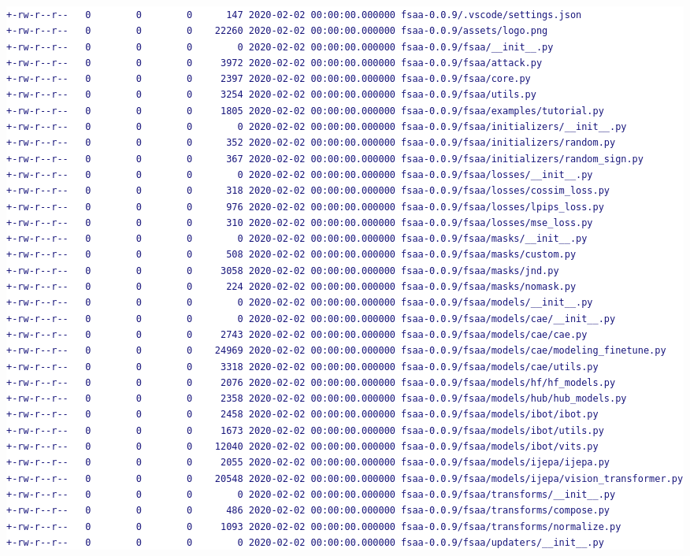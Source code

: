 ```diff
+-rw-r--r--   0        0        0      147 2020-02-02 00:00:00.000000 fsaa-0.0.9/.vscode/settings.json
+-rw-r--r--   0        0        0    22260 2020-02-02 00:00:00.000000 fsaa-0.0.9/assets/logo.png
+-rw-r--r--   0        0        0        0 2020-02-02 00:00:00.000000 fsaa-0.0.9/fsaa/__init__.py
+-rw-r--r--   0        0        0     3972 2020-02-02 00:00:00.000000 fsaa-0.0.9/fsaa/attack.py
+-rw-r--r--   0        0        0     2397 2020-02-02 00:00:00.000000 fsaa-0.0.9/fsaa/core.py
+-rw-r--r--   0        0        0     3254 2020-02-02 00:00:00.000000 fsaa-0.0.9/fsaa/utils.py
+-rw-r--r--   0        0        0     1805 2020-02-02 00:00:00.000000 fsaa-0.0.9/fsaa/examples/tutorial.py
+-rw-r--r--   0        0        0        0 2020-02-02 00:00:00.000000 fsaa-0.0.9/fsaa/initializers/__init__.py
+-rw-r--r--   0        0        0      352 2020-02-02 00:00:00.000000 fsaa-0.0.9/fsaa/initializers/random.py
+-rw-r--r--   0        0        0      367 2020-02-02 00:00:00.000000 fsaa-0.0.9/fsaa/initializers/random_sign.py
+-rw-r--r--   0        0        0        0 2020-02-02 00:00:00.000000 fsaa-0.0.9/fsaa/losses/__init__.py
+-rw-r--r--   0        0        0      318 2020-02-02 00:00:00.000000 fsaa-0.0.9/fsaa/losses/cossim_loss.py
+-rw-r--r--   0        0        0      976 2020-02-02 00:00:00.000000 fsaa-0.0.9/fsaa/losses/lpips_loss.py
+-rw-r--r--   0        0        0      310 2020-02-02 00:00:00.000000 fsaa-0.0.9/fsaa/losses/mse_loss.py
+-rw-r--r--   0        0        0        0 2020-02-02 00:00:00.000000 fsaa-0.0.9/fsaa/masks/__init__.py
+-rw-r--r--   0        0        0      508 2020-02-02 00:00:00.000000 fsaa-0.0.9/fsaa/masks/custom.py
+-rw-r--r--   0        0        0     3058 2020-02-02 00:00:00.000000 fsaa-0.0.9/fsaa/masks/jnd.py
+-rw-r--r--   0        0        0      224 2020-02-02 00:00:00.000000 fsaa-0.0.9/fsaa/masks/nomask.py
+-rw-r--r--   0        0        0        0 2020-02-02 00:00:00.000000 fsaa-0.0.9/fsaa/models/__init__.py
+-rw-r--r--   0        0        0        0 2020-02-02 00:00:00.000000 fsaa-0.0.9/fsaa/models/cae/__init__.py
+-rw-r--r--   0        0        0     2743 2020-02-02 00:00:00.000000 fsaa-0.0.9/fsaa/models/cae/cae.py
+-rw-r--r--   0        0        0    24969 2020-02-02 00:00:00.000000 fsaa-0.0.9/fsaa/models/cae/modeling_finetune.py
+-rw-r--r--   0        0        0     3318 2020-02-02 00:00:00.000000 fsaa-0.0.9/fsaa/models/cae/utils.py
+-rw-r--r--   0        0        0     2076 2020-02-02 00:00:00.000000 fsaa-0.0.9/fsaa/models/hf/hf_models.py
+-rw-r--r--   0        0        0     2358 2020-02-02 00:00:00.000000 fsaa-0.0.9/fsaa/models/hub/hub_models.py
+-rw-r--r--   0        0        0     2458 2020-02-02 00:00:00.000000 fsaa-0.0.9/fsaa/models/ibot/ibot.py
+-rw-r--r--   0        0        0     1673 2020-02-02 00:00:00.000000 fsaa-0.0.9/fsaa/models/ibot/utils.py
+-rw-r--r--   0        0        0    12040 2020-02-02 00:00:00.000000 fsaa-0.0.9/fsaa/models/ibot/vits.py
+-rw-r--r--   0        0        0     2055 2020-02-02 00:00:00.000000 fsaa-0.0.9/fsaa/models/ijepa/ijepa.py
+-rw-r--r--   0        0        0    20548 2020-02-02 00:00:00.000000 fsaa-0.0.9/fsaa/models/ijepa/vision_transformer.py
+-rw-r--r--   0        0        0        0 2020-02-02 00:00:00.000000 fsaa-0.0.9/fsaa/transforms/__init__.py
+-rw-r--r--   0        0        0      486 2020-02-02 00:00:00.000000 fsaa-0.0.9/fsaa/transforms/compose.py
+-rw-r--r--   0        0        0     1093 2020-02-02 00:00:00.000000 fsaa-0.0.9/fsaa/transforms/normalize.py
+-rw-r--r--   0        0        0        0 2020-02-02 00:00:00.000000 fsaa-0.0.9/fsaa/updaters/__init__.py
```